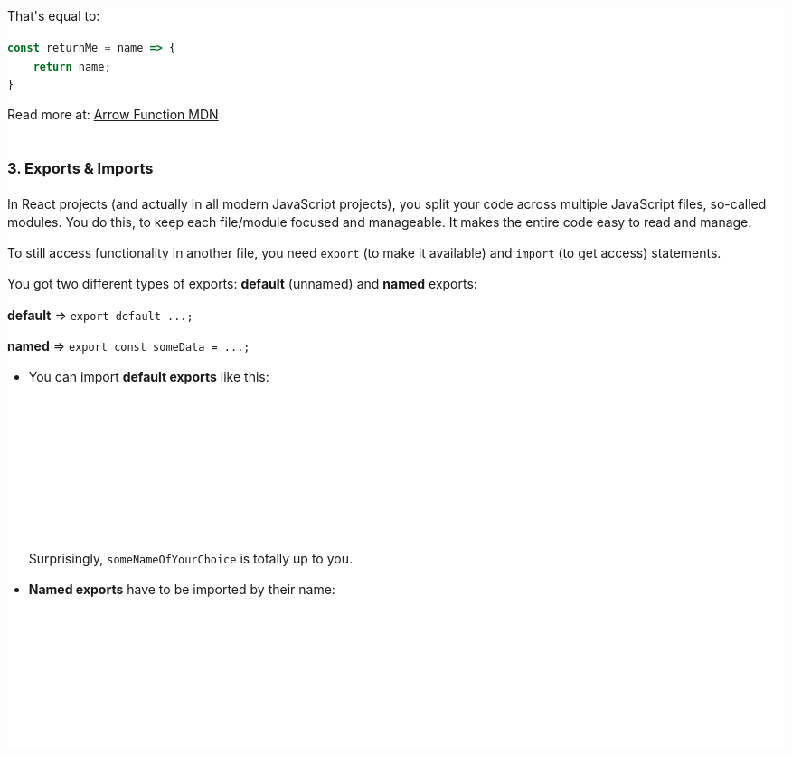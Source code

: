 That's equal to:

```jsx
const returnMe = name => { 
    return name;
}
```



Read more at: [Arrow Function MDN](https://developer.mozilla.org/en-US/docs/Web/JavaScript/Reference/Functions/Arrow_functions)

---



### 3. **Exports & Imports**

In React projects (and actually in all modern JavaScript projects), you split your code across multiple JavaScript files, so-called modules. You do this, to keep each file/module focused and manageable. It makes the entire code easy to read and manage.

To still access functionality in another file, you need `export` (to make it available) and `import` (to get access) statements.



You got two different types of exports: **default** (unnamed) and **named** exports:

**default** => `export default ...;` 

**named** => `export const someData = ...;` 

- You can import **default exports** like this:

  <img src="./import.svg"/>

  Surprisingly, `someNameOfYourChoice` is totally up to you.

- **Named exports** have to be imported by their name:

  <img src="./import-name.svg"/>
